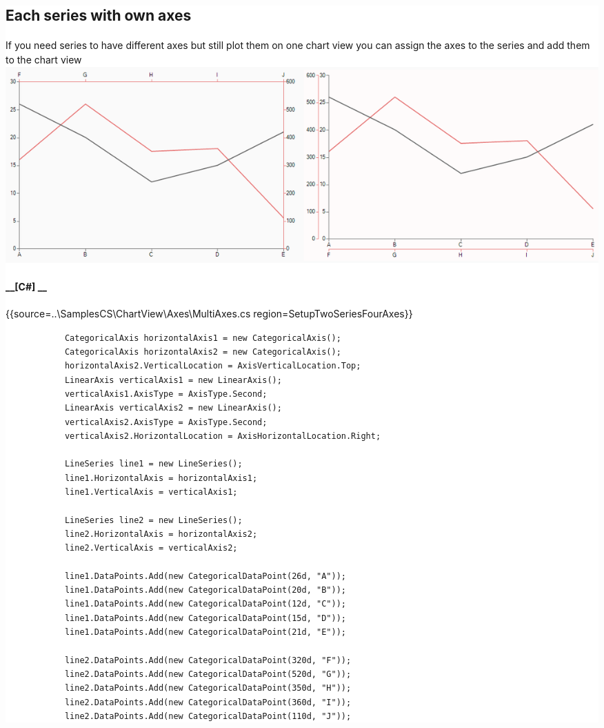 

## Each series with own axes

If you need series to have different axes but still plot them on one chart view you can assign the axes to the series and add them to the chart view
        ![chartview-axes-multiple-axes 002](images/chartview-axes-multiple-axes002.png)

#### __[C#] __

{{source=..\SamplesCS\ChartView\Axes\MultiAxes.cs region=SetupTwoSeriesFourAxes}}
	
	            CategoricalAxis horizontalAxis1 = new CategoricalAxis();
	            CategoricalAxis horizontalAxis2 = new CategoricalAxis();
	            horizontalAxis2.VerticalLocation = AxisVerticalLocation.Top;
	            LinearAxis verticalAxis1 = new LinearAxis();
	            verticalAxis1.AxisType = AxisType.Second;
	            LinearAxis verticalAxis2 = new LinearAxis();
	            verticalAxis2.AxisType = AxisType.Second;
	            verticalAxis2.HorizontalLocation = AxisHorizontalLocation.Right;
	
	            LineSeries line1 = new LineSeries();
	            line1.HorizontalAxis = horizontalAxis1;
	            line1.VerticalAxis = verticalAxis1;
	
	            LineSeries line2 = new LineSeries();
	            line2.HorizontalAxis = horizontalAxis2;
	            line2.VerticalAxis = verticalAxis2;
	
	            line1.DataPoints.Add(new CategoricalDataPoint(26d, "A"));
	            line1.DataPoints.Add(new CategoricalDataPoint(20d, "B"));
	            line1.DataPoints.Add(new CategoricalDataPoint(12d, "C"));
	            line1.DataPoints.Add(new CategoricalDataPoint(15d, "D"));
	            line1.DataPoints.Add(new CategoricalDataPoint(21d, "E"));
	
	            line2.DataPoints.Add(new CategoricalDataPoint(320d, "F"));
	            line2.DataPoints.Add(new CategoricalDataPoint(520d, "G"));
	            line2.DataPoints.Add(new CategoricalDataPoint(350d, "H"));
	            line2.DataPoints.Add(new CategoricalDataPoint(360d, "I"));
	            line2.DataPoints.Add(new CategoricalDataPoint(110d, "J"));
	
